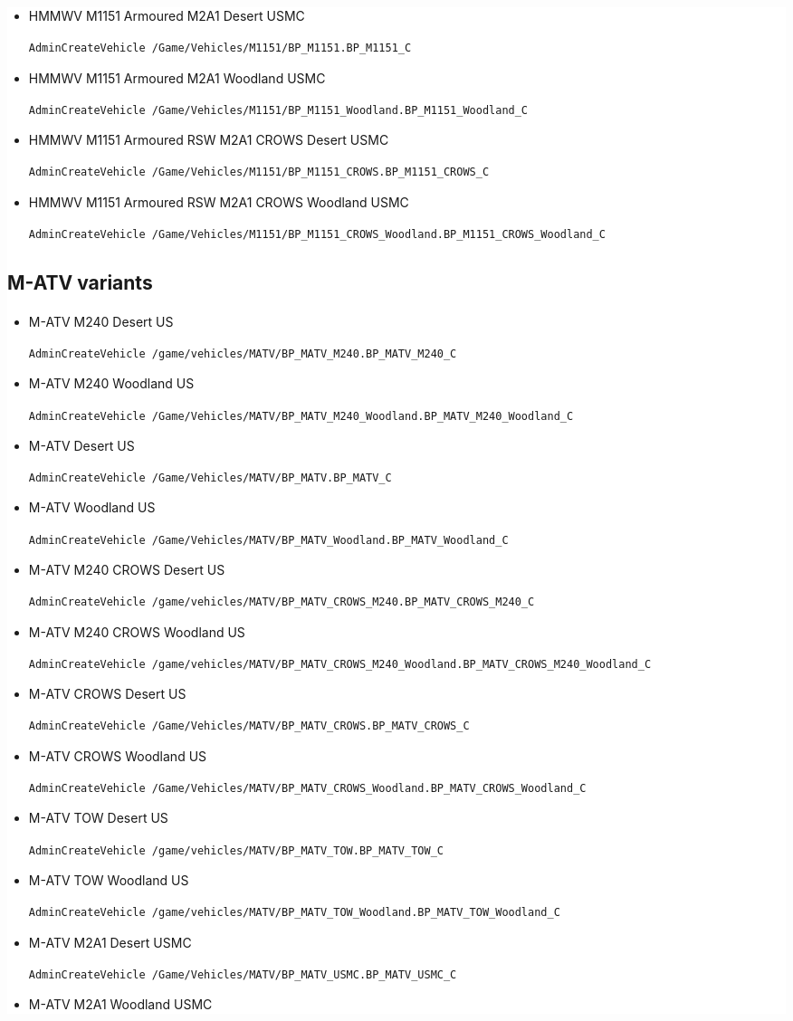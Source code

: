 - HMMWV M1151 Armoured M2A1 Desert USMC 

    `AdminCreateVehicle /Game/Vehicles/M1151/BP_M1151.BP_M1151_C`

- HMMWV M1151 Armoured M2A1 Woodland USMC 

    `AdminCreateVehicle /Game/Vehicles/M1151/BP_M1151_Woodland.BP_M1151_Woodland_C`

- HMMWV M1151 Armoured RSW M2A1 CROWS Desert USMC 

    `AdminCreateVehicle /Game/Vehicles/M1151/BP_M1151_CROWS.BP_M1151_CROWS_C`

- HMMWV M1151 Armoured RSW M2A1 CROWS Woodland USMC 

    `AdminCreateVehicle /Game/Vehicles/M1151/BP_M1151_CROWS_Woodland.BP_M1151_CROWS_Woodland_C`

## M-ATV variants 

- M-ATV M240 Desert US 

    `AdminCreateVehicle /game/vehicles/MATV/BP_MATV_M240.BP_MATV_M240_C`

- M-ATV M240 Woodland US 

    `AdminCreateVehicle /Game/Vehicles/MATV/BP_MATV_M240_Woodland.BP_MATV_M240_Woodland_C`

- M-ATV Desert US 

    `AdminCreateVehicle /Game/Vehicles/MATV/BP_MATV.BP_MATV_C`

- M-ATV Woodland US 

    `AdminCreateVehicle /Game/Vehicles/MATV/BP_MATV_Woodland.BP_MATV_Woodland_C`

- M-ATV M240 CROWS Desert US 

    `AdminCreateVehicle /game/vehicles/MATV/BP_MATV_CROWS_M240.BP_MATV_CROWS_M240_C`

- M-ATV M240 CROWS Woodland US 

    `AdminCreateVehicle /game/vehicles/MATV/BP_MATV_CROWS_M240_Woodland.BP_MATV_CROWS_M240_Woodland_C`

- M-ATV CROWS Desert US 

    `AdminCreateVehicle /Game/Vehicles/MATV/BP_MATV_CROWS.BP_MATV_CROWS_C`

- M-ATV CROWS Woodland US 

    `AdminCreateVehicle /Game/Vehicles/MATV/BP_MATV_CROWS_Woodland.BP_MATV_CROWS_Woodland_C`

- M-ATV TOW Desert US 

    `AdminCreateVehicle /game/vehicles/MATV/BP_MATV_TOW.BP_MATV_TOW_C`

- M-ATV TOW Woodland US 

    `AdminCreateVehicle /game/vehicles/MATV/BP_MATV_TOW_Woodland.BP_MATV_TOW_Woodland_C`

- M-ATV M2A1 Desert USMC 

    `AdminCreateVehicle /Game/Vehicles/MATV/BP_MATV_USMC.BP_MATV_USMC_C`

- M-ATV M2A1 Woodland USMC 
